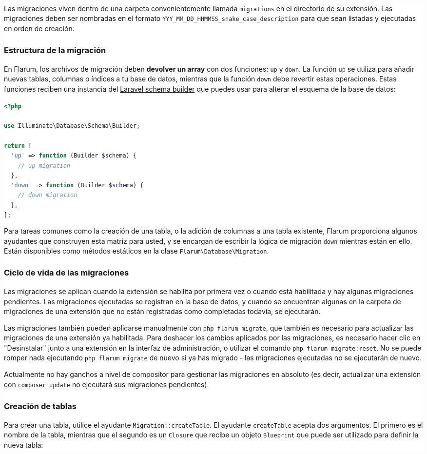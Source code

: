 Las migraciones viven dentro de una carpeta convenientemente llamada `migrations` en el directorio de su extensión. Las migraciones deben ser nombradas en el formato `YYY_MM_DD_HHMMSS_snake_case_description` para que sean listadas y ejecutadas en orden de creación.

### Estructura de la migración

En Flarum, los archivos de migración deben **devolver un array** con dos funciones: `up` y `down`. La función `up` se utiliza para añadir nuevas tablas, columnas o índices a tu base de datos, mientras que la función `down` debe revertir estas operaciones. Estas funciones reciben una instancia del [Laravel schema builder](https://laravel.com/docs/6.x/migrations#creating-tables) que puedes usar para alterar el esquema de la base de datos:

```php
<?php

use Illuminate\Database\Schema\Builder;

return [
  'up' => function (Builder $schema) {
    // up migration
  },
  'down' => function (Builder $schema) {
    // down migration
  },
];
```

Para tareas comunes como la creación de una tabla, o la adición de columnas a una tabla existente, Flarum proporciona algunos ayudantes que construyen esta matriz para usted, y se encargan de escribir la lógica de migración `down` mientras están en ello. Están disponibles como métodos estáticos en la clase `Flarum\Database\Migration`.

### Ciclo de vida de las migraciones

Las migraciones se aplican cuando la extensión se habilita por primera vez o cuando está habilitada y hay algunas migraciones pendientes. Las migraciones ejecutadas se registran en la base de datos, y cuando se encuentran algunas en la carpeta de migraciones de una extensión que no están registradas como completadas todavía, se ejecutarán.

Las migraciones también pueden aplicarse manualmente con `php flarum migrate`, que también es necesario para actualizar las migraciones de una extensión ya habilitada. Para deshacer los cambios aplicados por las migraciones, es necesario hacer clic en "Desinstalar" junto a una extensión en la interfaz de administración, o utilizar el comando `php flarum migrate:reset`. No se puede romper nada ejecutando `php flarum migrate` de nuevo si ya has migrado - las migraciones ejecutadas no se ejecutarán de nuevo.

Actualmente no hay ganchos a nivel de compositor para gestionar las migraciones en absoluto (es decir, actualizar una extensión con `composer update` no ejecutará sus migraciones pendientes).

### Creación de tablas

Para crear una tabla, utilice el ayudante `Migration::createTable`. El ayudante `createTable` acepta dos argumentos. El primero es el nombre de la tabla, mientras que el segundo es un `Closure` que recibe un objeto `Blueprint` que puede ser utilizado para definir la nueva tabla:
